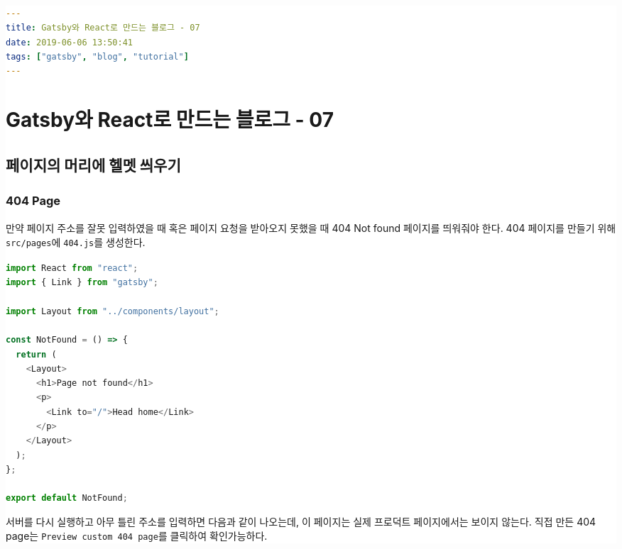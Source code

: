 ```yaml
---
title: Gatsby와 React로 만드는 블로그 - 07
date: 2019-06-06 13:50:41
tags: ["gatsby", "blog", "tutorial"]
---
```


# Gatsby와 React로 만드는 블로그 - 07

## 페이지의 머리에 헬멧 씌우기

### 404 Page

만약 페이지 주소를 잘못 입력하였을 때 혹은 페이지 요청을 받아오지 못했을 때 404 Not found 페이지를 띄워줘야 한다. 404 페이지를 만들기 위해 `src/pages`에 `404.js`를 생성한다.

```javascript
import React from "react";
import { Link } from "gatsby";

import Layout from "../components/layout";

const NotFound = () => {
  return (
    <Layout>
      <h1>Page not found</h1>
      <p>
        <Link to="/">Head home</Link>
      </p>
    </Layout>
  );
};

export default NotFound;
```

서버를 다시 실행하고 아무 틀린 주소를 입력하면 다음과 같이 나오는데, 이 페이지는 실제 프로덕트 페이지에서는 보이지 않는다. 직접 만든 404 page는 `Preview custom 404 page`를 클릭하여 확인가능하다.
